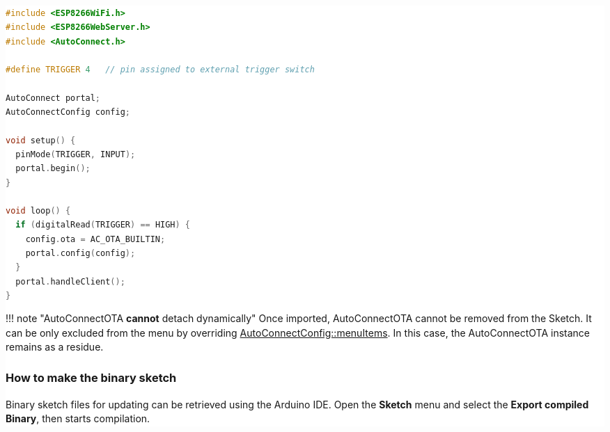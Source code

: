 ```cpp
#include <ESP8266WiFi.h>
#include <ESP8266WebServer.h>
#include <AutoConnect.h>

#define TRIGGER 4   // pin assigned to external trigger switch

AutoConnect portal;
AutoConnectConfig config;

void setup() {
  pinMode(TRIGGER, INPUT);
  portal.begin();
}

void loop() {
  if (digitalRead(TRIGGER) == HIGH) {
    config.ota = AC_OTA_BUILTIN;
    portal.config(config);
  }
  portal.handleClient();
}
```

!!! note "AutoConnectOTA **cannot** detach dynamically"
    Once imported, AutoConnectOTA cannot be removed from the Sketch. It can be only excluded from the menu by overriding [AutoConnectConfig::menuItems](apiconfig.md#menuitems). In this case, the AutoConnectOTA instance remains as a residue.

### <i class="fa fa-wrench"></i> How to make the binary sketch

Binary sketch files for updating can be retrieved using the Arduino IDE. Open the **Sketch** menu and select the **Export compiled Binary**, then starts compilation.
